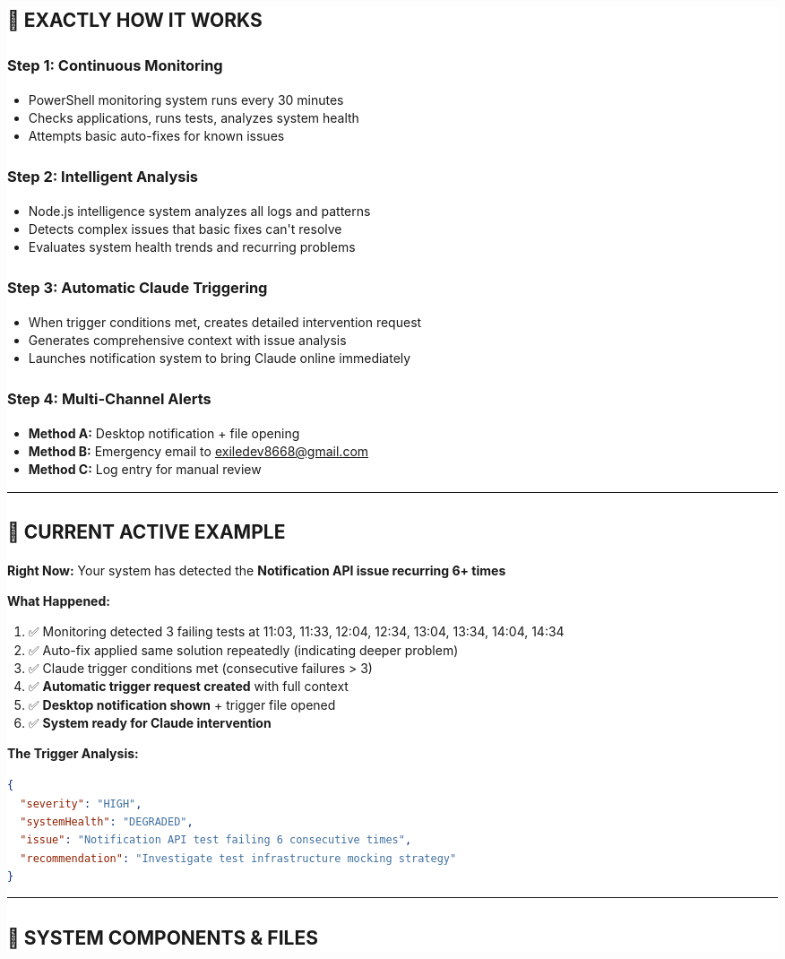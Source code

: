 ## 🤖 **EXACTLY HOW IT WORKS**

### **Step 1: Continuous Monitoring**
- PowerShell monitoring system runs every 30 minutes
- Checks applications, runs tests, analyzes system health
- Attempts basic auto-fixes for known issues

### **Step 2: Intelligent Analysis** 
- Node.js intelligence system analyzes all logs and patterns
- Detects complex issues that basic fixes can't resolve
- Evaluates system health trends and recurring problems

### **Step 3: Automatic Claude Triggering**
- When trigger conditions met, creates detailed intervention request
- Generates comprehensive context with issue analysis  
- Launches notification system to bring Claude online immediately

### **Step 4: Multi-Channel Alerts**
- **Method A:** Desktop notification + file opening
- **Method B:** Emergency email to exiledev8668@gmail.com  
- **Method C:** Log entry for manual review

---

## 🎯 **CURRENT ACTIVE EXAMPLE**

**Right Now:** Your system has detected the **Notification API issue recurring 6+ times**

**What Happened:**
1. ✅ Monitoring detected 3 failing tests at 11:03, 11:33, 12:04, 12:34, 13:04, 13:34, 14:04, 14:34
2. ✅ Auto-fix applied same solution repeatedly (indicating deeper problem) 
3. ✅ Claude trigger conditions met (consecutive failures > 3)
4. ✅ **Automatic trigger request created** with full context
5. ✅ **Desktop notification shown** + trigger file opened
6. ✅ **System ready for Claude intervention**

**The Trigger Analysis:**
```json
{
  "severity": "HIGH",  
  "systemHealth": "DEGRADED",
  "issue": "Notification API test failing 6 consecutive times",
  "recommendation": "Investigate test infrastructure mocking strategy"
}
```

---

## 📂 **SYSTEM COMPONENTS & FILES**
